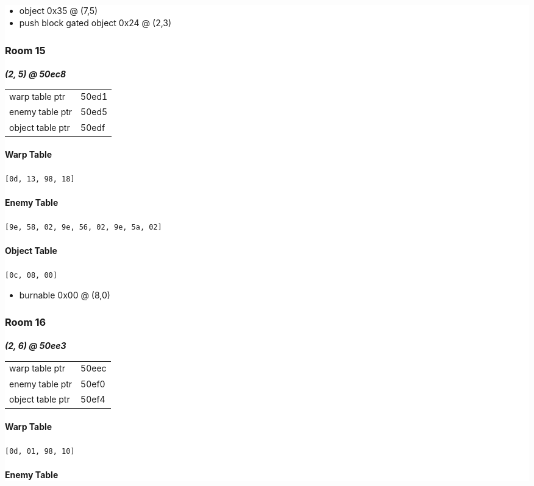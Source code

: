 - object 0x35 @ (7,5)
- push block gated object 0x24 @ (2,3)

### Room 15

 ***(2, 5) @ 50ec8***

| | |
|-|-|
| warp table ptr | 50ed1 |
| enemy table ptr | 50ed5 |
| object table ptr | 50edf |

#### Warp Table

```
[0d, 13, 98, 18]
```

#### Enemy Table

```
[9e, 58, 02, 9e, 56, 02, 9e, 5a, 02]
```

#### Object Table

```
[0c, 08, 00]
```

- burnable 0x00 @ (8,0)

### Room 16

 ***(2, 6) @ 50ee3***

| | |
|-|-|
| warp table ptr | 50eec |
| enemy table ptr | 50ef0 |
| object table ptr | 50ef4 |

#### Warp Table

```
[0d, 01, 98, 10]
```

#### Enemy Table
